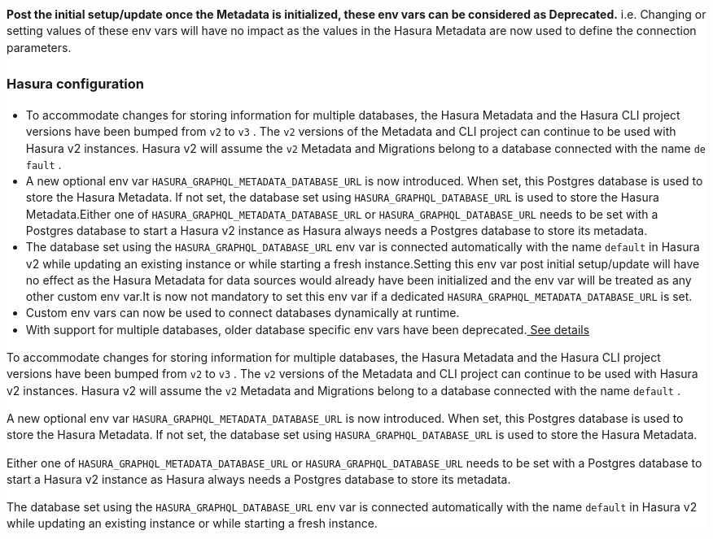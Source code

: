  **Post the initial setup/update once the Metadata is initialized, these env vars can be considered as Deprecated.** i.e. Changing or setting values of these env vars will have no impact as the values in the Hasura Metadata are now
used to define the connection parameters.

### Hasura configuration​

- To accommodate changes for storing information for multiple databases, the Hasura Metadata and the Hasura CLI project
versions have been bumped from `v2` to `v3` . The `v2` versions of the Metadata and CLI project can continue to be used
with Hasura v2 instances. Hasura v2 will assume the `v2` Metadata and Migrations belong to a database connected with
the name `default` .
- A new optional env var `HASURA_GRAPHQL_METADATA_DATABASE_URL` is now introduced. When set, this Postgres database is
used to store the Hasura Metadata. If not set, the database set using `HASURA_GRAPHQL_DATABASE_URL` is used to store
the Hasura Metadata.Either one of `HASURA_GRAPHQL_METADATA_DATABASE_URL` or `HASURA_GRAPHQL_DATABASE_URL` needs to be set with a Postgres
database to start a Hasura v2 instance as Hasura always needs a Postgres database to store its metadata.
- The database set using the `HASURA_GRAPHQL_DATABASE_URL` env var is connected automatically with the name `default` in
Hasura v2 while updating an existing instance or while starting a fresh instance.Setting this env var post initial setup/update will have no effect as the Hasura Metadata for data sources would
already have been initialized and the env var will be treated as any other custom env var.It is now not mandatory to set this env var if a dedicated `HASURA_GRAPHQL_METADATA_DATABASE_URL` is set.
- Custom env vars can now be used to connect databases dynamically at runtime.
- With support for multiple databases, older database specific env vars have been deprecated.[ See details ](https://hasura.io/docs/latest/resources/upgrade-hasura-v2/#hasura-v1-v2-compatibility/#hasura-v2-env-changes)


To accommodate changes for storing information for multiple databases, the Hasura Metadata and the Hasura CLI project
versions have been bumped from `v2` to `v3` . The `v2` versions of the Metadata and CLI project can continue to be used
with Hasura v2 instances. Hasura v2 will assume the `v2` Metadata and Migrations belong to a database connected with
the name `default` .

A new optional env var `HASURA_GRAPHQL_METADATA_DATABASE_URL` is now introduced. When set, this Postgres database is
used to store the Hasura Metadata. If not set, the database set using `HASURA_GRAPHQL_DATABASE_URL` is used to store
the Hasura Metadata.

Either one of `HASURA_GRAPHQL_METADATA_DATABASE_URL` or `HASURA_GRAPHQL_DATABASE_URL` needs to be set with a Postgres
database to start a Hasura v2 instance as Hasura always needs a Postgres database to store its metadata.

The database set using the `HASURA_GRAPHQL_DATABASE_URL` env var is connected automatically with the name `default` in
Hasura v2 while updating an existing instance or while starting a fresh instance.
